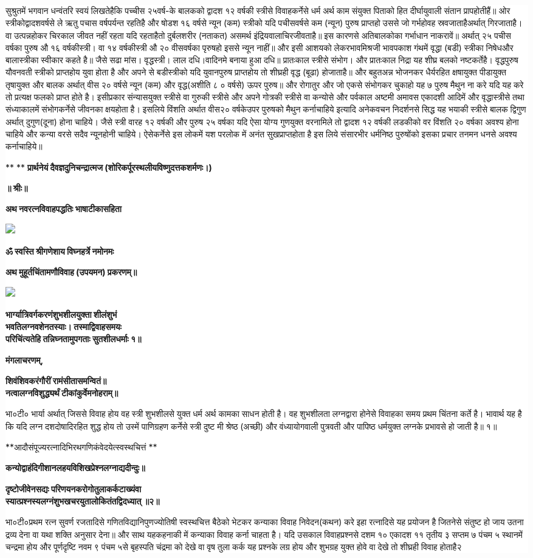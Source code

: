   सुश्रुतमें भगवान धन्वंतरि स्वयं लिखतेहैकि पच्चीस २५वर्ष-के बालकको द्वादश १२ वर्षकी स्त्रीसे विवाहकर्नेसे धर्म अर्थ काम संयुक्त पिताको हित दीर्घायुवाली संतान प्रापहोतीहैं॥ ओर स्त्रीकोद्वादशवर्षसे ले ऋतु पचास वर्षपर्यन्त रहतिहै और षोडश १६ वर्षसे न्यून (कम) स्त्रीको यदि पचीसवर्षसे कम (न्यून) पुरुष प्राप्तहो उससे जो गर्भहोवह स्रवजाताहैअर्थात्‌ गिरजाताहै। वा उत्पन्नहोकर चिरकाल जीवत नहीं रहता यदि रहताहैतो दुर्बलशरीर (नताकत) असमर्थ इंद्रियवालाचिरजीवताहै॥ इस कारणसे अतिबालकोका गर्भाधान नाकरावें॥ अर्थात्‌ २५ पचीस वर्षका पुरुष औ १६ वर्षकीस्त्री। वा १४ वर्षकीस्त्री औ २० वीसवर्षका पृरुषहो इससे न्यून नाहीं॥ और इसी आशयको लेकरभावमिश्रजी भावपकाश गंथमें वृद्धा (बडी) स्त्रीका निषेधऔर बालास्त्रीका स्वीकार कहते है॥ जैसे सढा मांस। वृद्धस्त्री। लाल दधि।वादिनमे बनाया हुआ दधि॥ प्रातःकाल स्त्रीसे संभोग। और प्रातःकाल निद्रा यह शीघ्र बलको नष्टकर्तेहै। वृद्धपुरुष यौवनवती स्त्रीको प्राप्तहोय युवा होता है और अपने से बडीस्त्रीको यदि युवानपुरुष प्राप्तहोय तो शीघ्रही वृद्ध (बूढा) होजाताहै॥ और बहुतअन्न भोजनकर धैर्यरहित क्षषायुक्त पीडायुक्त तृषायुक्त और बालक अर्थात् वीस २० वर्षसे न्यून (कम) और वृद्ध(अशीति ८ ० वर्षसे) ऊपर पुरुष॥ और रोगातुर और जो एकसे संभोगकर चुकाहो यह ७ पुरुष मैथुन ना करे यदि यह करे तो प्रत्यक्ष फलको प्राप्त होते है। इसीप्रकार संन्यासयुक्त स्त्रीसे वा गुरुकी स्त्रीसे और अपने गोत्रकी स्त्रीसे वा कन्योसे और पर्वकाल अष्टमी अमावस एकादशी आदिमें और वृद्धास्त्रीसे तथा संध्याकालमें संभोगकर्नेसे जीवनका क्षयहोता है। इसलिये विंशति अर्थात वीस२० वर्षकेउपर पुरुषको मैथुन कर्नाचाहिये इत्यादि अनेकवचन निदर्शनसे सिद्ध यह भयाकी स्त्रीसे बालक द्विगुण अर्थात् दुगुण(दूना) होना चाहिये। जैसे स्त्री वारह १२ वर्षकी और पुरुष २५ वर्षका यदि ऐसा योग्य गुणयुक्त वरनामिले तो द्वादश १२ वर्षकी लडकीको वर विंशति २० वर्षका अवश्य होना चाहिये और कन्या वरसे सदैव न्यूनहोनी चाहिये। ऐसेकर्नेसे इस लोकमें यश परलोक में अनंत सुखप्राप्तहोता है इस लिये संसारभीर धर्मनिष्ठ पुरुषोंको इसका प्रचार तनमन धनसे अवश्य कर्नाचाहिये॥

** ** **प्रार्थनेयं दैवज्ञदुनिचन्द्रात्मज (शोरिकर्पूरस्थलीयविष्णुदत्तकशर्मणः।)**  


**॥ श्रीः॥**

**अथ नवरत्नविवाहपद्धतिः भाषाटीकासहिता**

**![](../books_images/U-IMG-1706273982Capture26th2.JPG)**

**ॐ स्वस्ति श्रीगणेशाय विघ्नहर्त्रे नमोनमः**

**अथ मुहूर्तचिंतामणौविवाह (उपयमन) प्रकरणम्॥**

**![](../books_images/U-IMG-1706274035Capture24th3.JPG)**

**भार्ग्यात्रिवर्गकरणंशुभशीलयुक्ता शीलंशुभं  
भवतिलग्नवशेनतस्याः। तस्माद्विवाहसमयः  
परिचिंत्यतेहि तन्निघ्नतामुपगताः सुतशीलधर्माः १॥**

**मंगलाचरणम्,**

**शिवंशिवकरंगौरीं रामंसीतासमन्वितं॥  
नत्वालग्नविशुद्ध्यर्थं टीकांकुर्वेमनोहराम्॥**

  भा०टी० भार्या अर्थात् जिससे विवाह होय वह स्त्री शुभशीलसे युक्त धर्म अर्थ कामका साधन होती है। वह शुभशीलता लग्नद्वारा होनेसे विवाहका समय प्रथम चिंतना कर्ते है। भावार्थ यह है कि यदि लग्न दशदोषादिरहित शुद्ध होय तो उस्में पाणिग्रहण कर्नेसे स्त्री दुष्ट मी श्रेष्ठ (अच्छी) और वंध्यायोगवाली पुत्रवती और पापिष्ठ धर्मयुक्त लग्नके प्रभावसे हो जाती है॥ १॥

**आदौसंपूज्यरत्नादिभिरथगणिकंवेदयेत्स्वस्थचित्तं   **

**कन्योद्वाहंदिगीशानलहयविशिखप्रेश्नलग्नाद्यदीन्दुः॥**

**दृष्टोजीवेनसद्यः परिणयनकरोगोतुलाकर्कटाख्यंवा  
स्यात्प्रश्नस्यलग्नंशुभखचरयुतालोकितंतद्विदध्यात् ॥२॥**

  भा०टी०प्रथम रत्न सुवर्ण रजतादिसे गणितविद्यानिपुणज्योतिषी स्वस्थचित्त बैठेको भेटकर कन्याका विवाह निवेदन(कथन) करे इहा रत्नादिसे यह प्रयोजन है जितनेसे संतुष्ट हो जाय उतना द्रव्य देना वा यथा शक्ति अनुसार देना॥ और साथ यहकहनाकी में कन्याका विवाह कर्ना चाहता है। यदि उसकाल विवाहप्रश्नसे दशम १० एकादश ११ तृतीय ३ सप्तम ७ पंचम ५ स्थानमें चन्द्रमा होय और पूर्णदृष्टि नवम ९ पंचम ५से बृहस्पति चंद्रमा को देखे वा वृष तुला कर्क यह प्रश्नके लग्र होय और शुभग्रह युक्त होवे वा देखे तो शीघ्रही विवाह होताहै२
